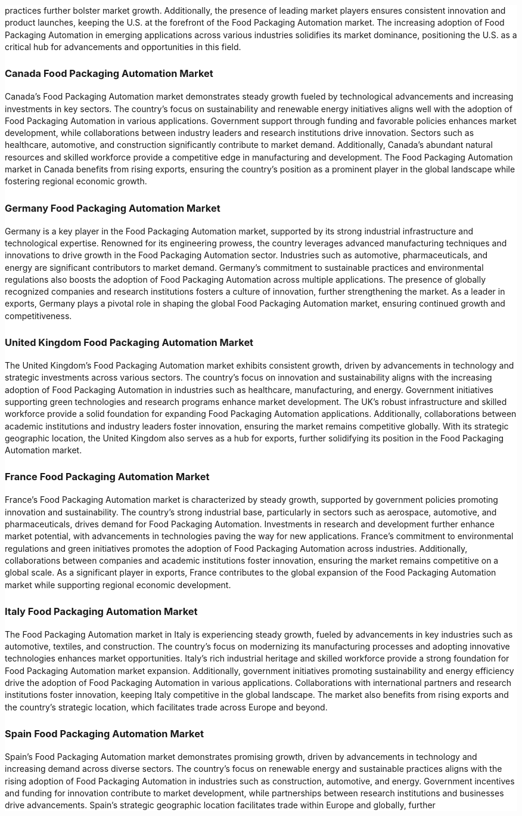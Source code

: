 practices further bolster market growth. Additionally, the presence of leading market players ensures consistent innovation and product launches, keeping the U.S. at the forefront of the Food Packaging Automation market. The increasing adoption of Food Packaging Automation in emerging applications across various industries solidifies its market dominance, positioning the U.S. as a critical hub for advancements and opportunities in this field.</p><h3>Canada Food Packaging Automation Market</h3><p>Canada&rsquo;s Food Packaging Automation market demonstrates steady growth fueled by technological advancements and increasing investments in key sectors. The country&rsquo;s focus on sustainability and renewable energy initiatives aligns well with the adoption of Food Packaging Automation in various applications. Government support through funding and favorable policies enhances market development, while collaborations between industry leaders and research institutions drive innovation. Sectors such as healthcare, automotive, and construction significantly contribute to market demand. Additionally, Canada&rsquo;s abundant natural resources and skilled workforce provide a competitive edge in manufacturing and development. The Food Packaging Automation market in Canada benefits from rising exports, ensuring the country&rsquo;s position as a prominent player in the global landscape while fostering regional economic growth.</p><h3>Germany Food Packaging Automation Market</h3><p>Germany is a key player in the Food Packaging Automation market, supported by its strong industrial infrastructure and technological expertise. Renowned for its engineering prowess, the country leverages advanced manufacturing techniques and innovations to drive growth in the Food Packaging Automation sector. Industries such as automotive, pharmaceuticals, and energy are significant contributors to market demand. Germany&rsquo;s commitment to sustainable practices and environmental regulations also boosts the adoption of Food Packaging Automation across multiple applications. The presence of globally recognized companies and research institutions fosters a culture of innovation, further strengthening the market. As a leader in exports, Germany plays a pivotal role in shaping the global Food Packaging Automation market, ensuring continued growth and competitiveness.</p><h3>United Kingdom Food Packaging Automation Market</h3><p>The United Kingdom&rsquo;s Food Packaging Automation market exhibits consistent growth, driven by advancements in technology and strategic investments across various sectors. The country&rsquo;s focus on innovation and sustainability aligns with the increasing adoption of Food Packaging Automation in industries such as healthcare, manufacturing, and energy. Government initiatives supporting green technologies and research programs enhance market development. The UK&rsquo;s robust infrastructure and skilled workforce provide a solid foundation for expanding Food Packaging Automation applications. Additionally, collaborations between academic institutions and industry leaders foster innovation, ensuring the market remains competitive globally. With its strategic geographic location, the United Kingdom also serves as a hub for exports, further solidifying its position in the Food Packaging Automation market.</p><h3>France Food Packaging Automation Market</h3><p>France&rsquo;s Food Packaging Automation market is characterized by steady growth, supported by government policies promoting innovation and sustainability. The country&rsquo;s strong industrial base, particularly in sectors such as aerospace, automotive, and pharmaceuticals, drives demand for Food Packaging Automation. Investments in research and development further enhance market potential, with advancements in technologies paving the way for new applications. France&rsquo;s commitment to environmental regulations and green initiatives promotes the adoption of Food Packaging Automation across industries. Additionally, collaborations between companies and academic institutions foster innovation, ensuring the market remains competitive on a global scale. As a significant player in exports, France contributes to the global expansion of the Food Packaging Automation market while supporting regional economic development.</p><h3>Italy Food Packaging Automation Market</h3><p>The Food Packaging Automation market in Italy is experiencing steady growth, fueled by advancements in key industries such as automotive, textiles, and construction. The country&rsquo;s focus on modernizing its manufacturing processes and adopting innovative technologies enhances market opportunities. Italy&rsquo;s rich industrial heritage and skilled workforce provide a strong foundation for Food Packaging Automation market expansion. Additionally, government initiatives promoting sustainability and energy efficiency drive the adoption of Food Packaging Automation in various applications. Collaborations with international partners and research institutions foster innovation, keeping Italy competitive in the global landscape. The market also benefits from rising exports and the country&rsquo;s strategic location, which facilitates trade across Europe and beyond.</p><h3>Spain Food Packaging Automation Market</h3><p>Spain&rsquo;s Food Packaging Automation market demonstrates promising growth, driven by advancements in technology and increasing demand across diverse sectors. The country&rsquo;s focus on renewable energy and sustainable practices aligns with the rising adoption of Food Packaging Automation in industries such as construction, automotive, and energy. Government incentives and funding for innovation contribute to market development, while partnerships between research institutions and businesses drive advancements. Spain&rsquo;s strategic geographic location facilitates trade within Europe and globally, further